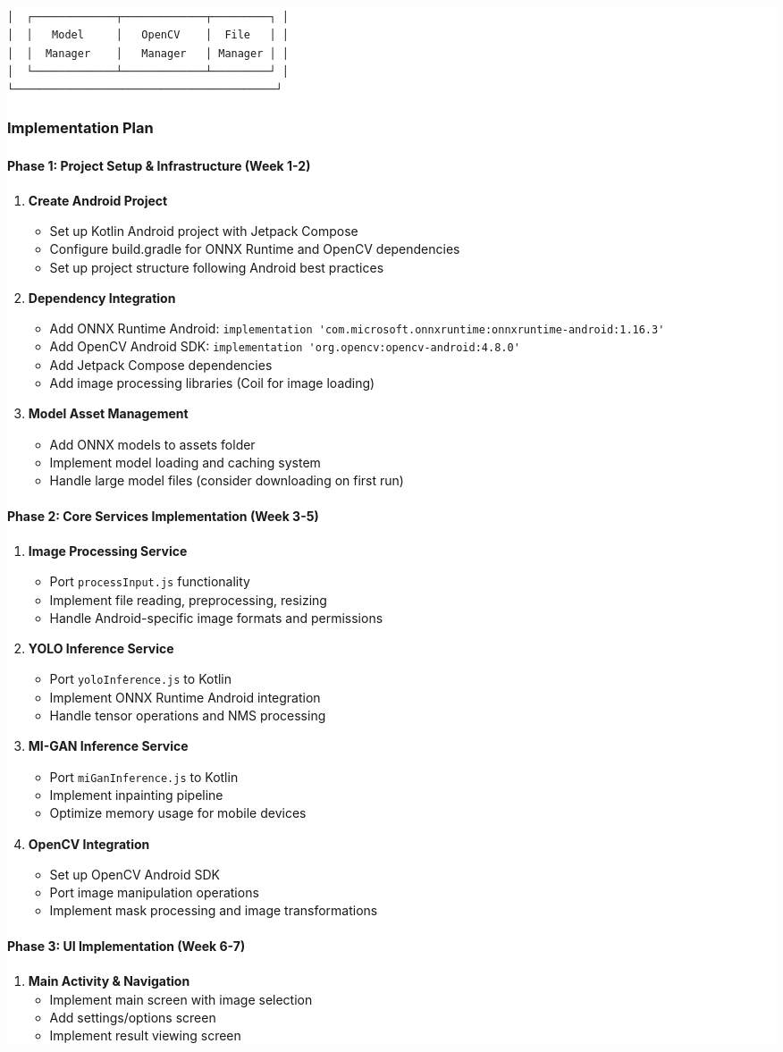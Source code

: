 ```
│  ┌─────────────┬─────────────┬─────────┐ │
│  │   Model     │   OpenCV    │  File   │ │
│  │  Manager    │   Manager   │ Manager │ │
│  └─────────────┴─────────────┴─────────┘ │
└─────────────────────────────────────────┘
```

### Implementation Plan

#### Phase 1: Project Setup & Infrastructure (Week 1-2)
1. **Create Android Project**
   - Set up Kotlin Android project with Jetpack Compose
   - Configure build.gradle for ONNX Runtime and OpenCV dependencies
   - Set up project structure following Android best practices

2. **Dependency Integration**
   - Add ONNX Runtime Android: `implementation 'com.microsoft.onnxruntime:onnxruntime-android:1.16.3'`
   - Add OpenCV Android SDK: `implementation 'org.opencv:opencv-android:4.8.0'`
   - Add Jetpack Compose dependencies
   - Add image processing libraries (Coil for image loading)

3. **Model Asset Management**
   - Add ONNX models to assets folder
   - Implement model loading and caching system
   - Handle large model files (consider downloading on first run)

#### Phase 2: Core Services Implementation (Week 3-5)
1. **Image Processing Service**
   - Port `processInput.js` functionality
   - Implement file reading, preprocessing, resizing
   - Handle Android-specific image formats and permissions

2. **YOLO Inference Service**
   - Port `yoloInference.js` to Kotlin
   - Implement ONNX Runtime Android integration
   - Handle tensor operations and NMS processing

3. **MI-GAN Inference Service**
   - Port `miGanInference.js` to Kotlin
   - Implement inpainting pipeline
   - Optimize memory usage for mobile devices

4. **OpenCV Integration**
   - Set up OpenCV Android SDK
   - Port image manipulation operations
   - Implement mask processing and image transformations

#### Phase 3: UI Implementation (Week 6-7)
1. **Main Activity & Navigation**
   - Implement main screen with image selection
   - Add settings/options screen
   - Implement result viewing screen
